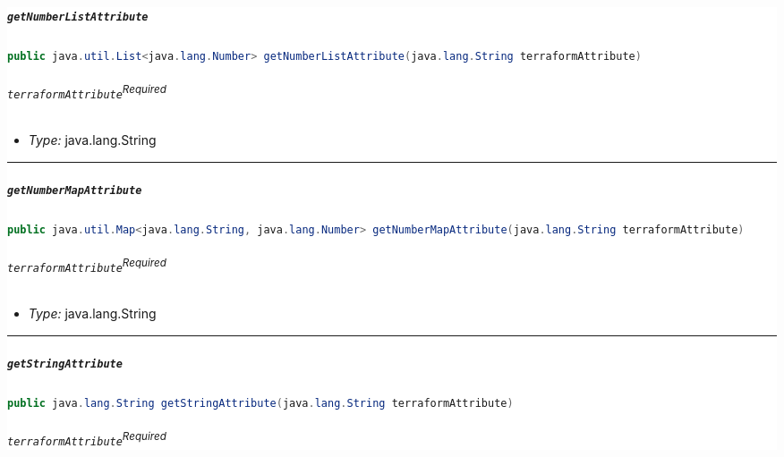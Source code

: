 ##### `getNumberListAttribute` <a name="getNumberListAttribute" id="rhizo-co-terraform-provider-oci.containerengineClusterCompleteCredentialRotationManagement.ContainerengineClusterCompleteCredentialRotationManagementTimeoutsOutputReference.getNumberListAttribute"></a>

```java
public java.util.List<java.lang.Number> getNumberListAttribute(java.lang.String terraformAttribute)
```

###### `terraformAttribute`<sup>Required</sup> <a name="terraformAttribute" id="rhizo-co-terraform-provider-oci.containerengineClusterCompleteCredentialRotationManagement.ContainerengineClusterCompleteCredentialRotationManagementTimeoutsOutputReference.getNumberListAttribute.parameter.terraformAttribute"></a>

- *Type:* java.lang.String

---

##### `getNumberMapAttribute` <a name="getNumberMapAttribute" id="rhizo-co-terraform-provider-oci.containerengineClusterCompleteCredentialRotationManagement.ContainerengineClusterCompleteCredentialRotationManagementTimeoutsOutputReference.getNumberMapAttribute"></a>

```java
public java.util.Map<java.lang.String, java.lang.Number> getNumberMapAttribute(java.lang.String terraformAttribute)
```

###### `terraformAttribute`<sup>Required</sup> <a name="terraformAttribute" id="rhizo-co-terraform-provider-oci.containerengineClusterCompleteCredentialRotationManagement.ContainerengineClusterCompleteCredentialRotationManagementTimeoutsOutputReference.getNumberMapAttribute.parameter.terraformAttribute"></a>

- *Type:* java.lang.String

---

##### `getStringAttribute` <a name="getStringAttribute" id="rhizo-co-terraform-provider-oci.containerengineClusterCompleteCredentialRotationManagement.ContainerengineClusterCompleteCredentialRotationManagementTimeoutsOutputReference.getStringAttribute"></a>

```java
public java.lang.String getStringAttribute(java.lang.String terraformAttribute)
```

###### `terraformAttribute`<sup>Required</sup> <a name="terraformAttribute" id="rhizo-co-terraform-provider-oci.containerengineClusterCompleteCredentialRotationManagement.ContainerengineClusterCompleteCredentialRotationManagementTimeoutsOutputReference.getStringAttribute.parameter.terraformAttribute"></a>

